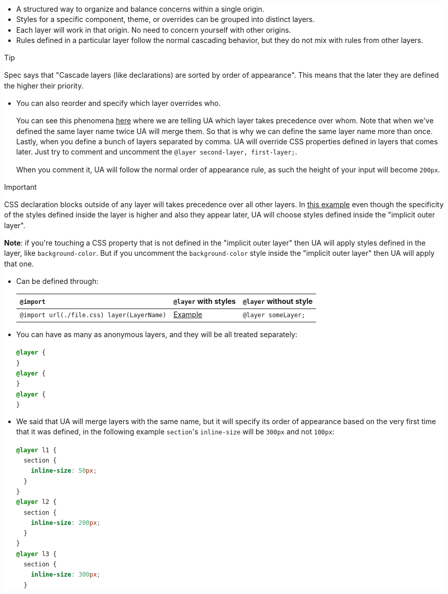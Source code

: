 - A structured way to organize and balance concerns within a single origin.
- Styles for a specific component, theme, or overrides can be grouped into distinct layers.
- Each layer will work in that origin. No need to concern yourself with other origins.
- Rules defined in a particular layer follow the normal cascading behavior, but they do not mix with rules from other layers.

> [!TIP]
>
> Spec says that "Cascade layers (like declarations) are sorted by order of appearance". This means that the later they are defined the higher their priority.

- You can also reorder and specify which layer overrides who.

  You can see this phenomena [here](./c.html) where we are telling UA which layer takes precedence over whom. Note that when we've defined the same layer name twice UA will merge them. So that is why we can define the same layer name more than once. Lastly, when you define a bunch of layers separated by comma. UA will override CSS properties defined in layers that comes later. Just try to comment and uncomment the `@layer second-layer, first-layer;`.

  When you comment it, UA will follow the normal order of appearance rule, as such the height of your input will become `200px`.

> [!IMPORTANT]
>
> CSS declaration blocks outside of any layer will takes precedence over all other layers. In [this example](./b.html) even though the specificity of the styles defined inside the layer is higher and also they appear later, UA will choose styles defined inside the "implicit outer layer".
>
> **Note**: if you're touching a CSS property that is not defined in the "implicit outer layer" then UA will apply styles defined in the layer, like `background-color`. But if you uncomment the `background-color` style inside the "implicit outer layer" then UA will apply that one.

- Can be defined through:

  | `@import`                                  | `@layer` with styles | `@layer` without style |
  | ------------------------------------------ | -------------------- | ---------------------- |
  | `@import url(./file.css) layer(LayerName)` | [Example](./b.html)  | `@layer someLayer;`    |

- You can have as many as anonymous layers, and they will be all treated separately:

  ```css
  @layer {
  }
  @layer {
  }
  @layer {
  }
  ```

- We said that UA will merge layers with the same name, but it will specify its order of appearance based on the very first time that it was defined, in the following example `section`'s `inline-size` will be `300px` and not `100px`:

  ```css
  @layer l1 {
    section {
      inline-size: 50px;
    }
  }
  @layer l2 {
    section {
      inline-size: 200px;
    }
  }
  @layer l3 {
    section {
      inline-size: 300px;
    }
  ```

[^1]: A max-content size or min-content size, i.e. a size arising primarily from the size of the content.